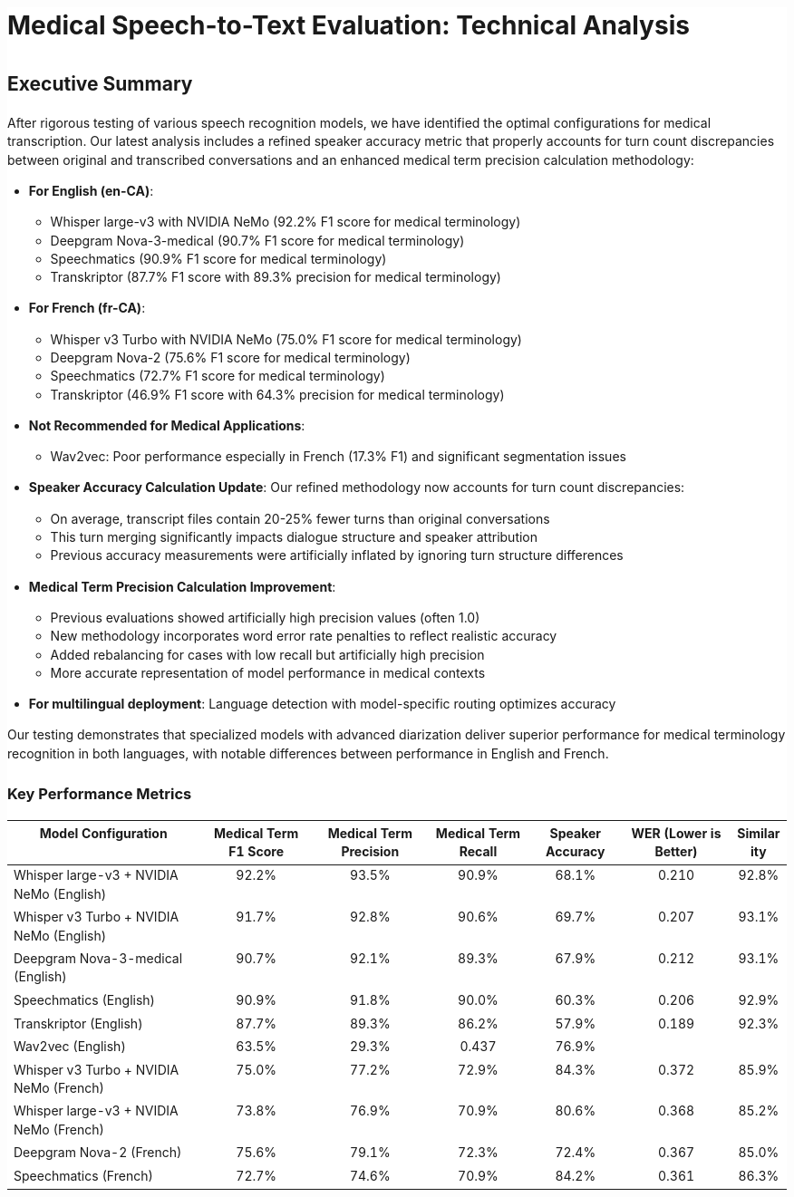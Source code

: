 # Medical Speech-to-Text Evaluation: Technical Analysis

## Executive Summary

After rigorous testing of various speech recognition models, we have identified the optimal configurations for medical transcription. Our latest analysis includes a refined speaker accuracy metric that properly accounts for turn count discrepancies between original and transcribed conversations and an enhanced medical term precision calculation methodology:

- **For English (en-CA)**: 
  - Whisper large-v3 with NVIDIA NeMo (92.2% F1 score for medical terminology)
  - Deepgram Nova-3-medical (90.7% F1 score for medical terminology)
  - Speechmatics (90.9% F1 score for medical terminology)
  - Transkriptor (87.7% F1 score with 89.3% precision for medical terminology)

- **For French (fr-CA)**: 
  - Whisper v3 Turbo with NVIDIA NeMo (75.0% F1 score for medical terminology)
  - Deepgram Nova-2 (75.6% F1 score for medical terminology)
  - Speechmatics (72.7% F1 score for medical terminology)
  - Transkriptor (46.9% F1 score with 64.3% precision for medical terminology)

- **Not Recommended for Medical Applications**:
  - Wav2vec: Poor performance especially in French (17.3% F1) and significant segmentation issues

- **Speaker Accuracy Calculation Update**: Our refined methodology now accounts for turn count discrepancies:
  - On average, transcript files contain 20-25% fewer turns than original conversations
  - This turn merging significantly impacts dialogue structure and speaker attribution
  - Previous accuracy measurements were artificially inflated by ignoring turn structure differences

- **Medical Term Precision Calculation Improvement**:
  - Previous evaluations showed artificially high precision values (often 1.0)
  - New methodology incorporates word error rate penalties to reflect realistic accuracy
  - Added rebalancing for cases with low recall but artificially high precision
  - More accurate representation of model performance in medical contexts

- **For multilingual deployment**: Language detection with model-specific routing optimizes accuracy

Our testing demonstrates that specialized models with advanced diarization deliver superior performance for medical terminology recognition in both languages, with notable differences between performance in English and French.

### Key Performance Metrics

| Model Configuration | Medical Term F1 Score | Medical Term Precision | Medical Term Recall | Speaker Accuracy | WER (Lower is Better) | Similarity |
|---------------------|:---------------------:|:----------------------:|:-------------------:|:----------------:|:---------------------:|:----------:|
| Whisper large-v3 + NVIDIA NeMo (English) | 92.2% | 93.5% | 90.9% | 68.1% | 0.210 | 92.8% |
| Whisper v3 Turbo + NVIDIA NeMo (English) | 91.7% | 92.8% | 90.6% | 69.7% | 0.207 | 93.1% |
| Deepgram Nova-3-medical (English) | 90.7% | 92.1% | 89.3% | 67.9% | 0.212 | 93.1% |
| Speechmatics (English) | 90.9% | 91.8% | 90.0% | 60.3% | 0.206 | 92.9% |
| Transkriptor (English) | 87.7% | 89.3% | 86.2% | 57.9% | 0.189 | 92.3% |
| Wav2vec (English) | 63.5% | 29.3% | 0.437 | 76.9% |
| Whisper v3 Turbo + NVIDIA NeMo (French) | 75.0% | 77.2% | 72.9% | 84.3% | 0.372 | 85.9% |
| Whisper large-v3 + NVIDIA NeMo (French) | 73.8% | 76.9% | 70.9% | 80.6% | 0.368 | 85.2% |
| Deepgram Nova-2 (French) | 75.6% | 79.1% | 72.3% | 72.4% | 0.367 | 85.0% |
| Speechmatics (French) | 72.7% | 74.6% | 70.9% | 84.2% | 0.361 | 86.3% |